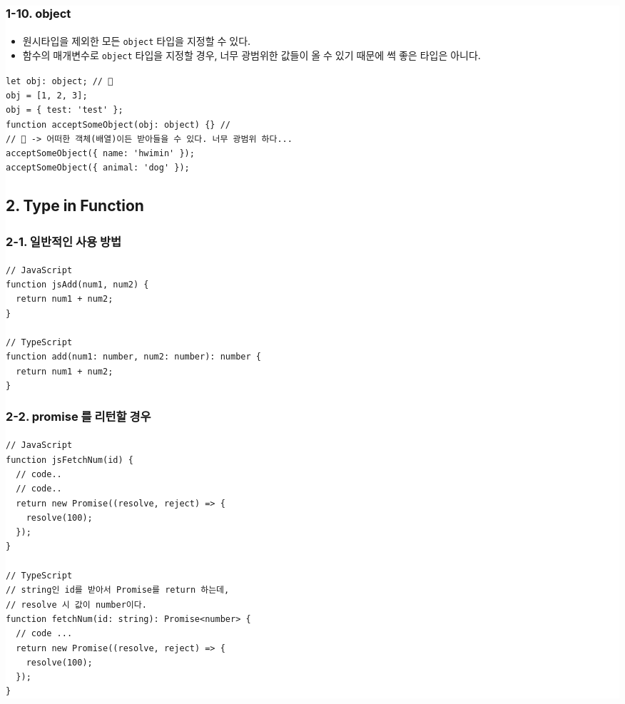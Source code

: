 ```tsx
```

### 1-10. object

- 원시타입을 제외한 모든 `object` 타입을 지정할 수 있다.
- 함수의 매개변수로 `object` 타입을 지정할 경우, 너무 광범위한 값들이 올 수 있기 때문에 썩 좋은 타입은 아니다.

```tsx
let obj: object; // 💩
obj = [1, 2, 3];
obj = { test: 'test' };
function acceptSomeObject(obj: object) {} //
// 💩 -> 어떠한 객체(배열)이든 받아들을 수 있다. 너무 광범위 하다...
acceptSomeObject({ name: 'hwimin' });
acceptSomeObject({ animal: 'dog' });
```

## 2. Type in Function

### 2-1. 일반적인 사용 방법

```tsx
// JavaScript
function jsAdd(num1, num2) {
  return num1 + num2;
}

// TypeScript
function add(num1: number, num2: number): number {
  return num1 + num2;
}
```

### 2-2. promise 를 리턴할 경우

```tsx
// JavaScript
function jsFetchNum(id) {
  // code..
  // code..
  return new Promise((resolve, reject) => {
    resolve(100);
  });
}

// TypeScript
// string인 id를 받아서 Promise를 return 하는데,
// resolve 시 값이 number이다.
function fetchNum(id: string): Promise<number> {
  // code ...
  return new Promise((resolve, reject) => {
    resolve(100);
  });
}
```
